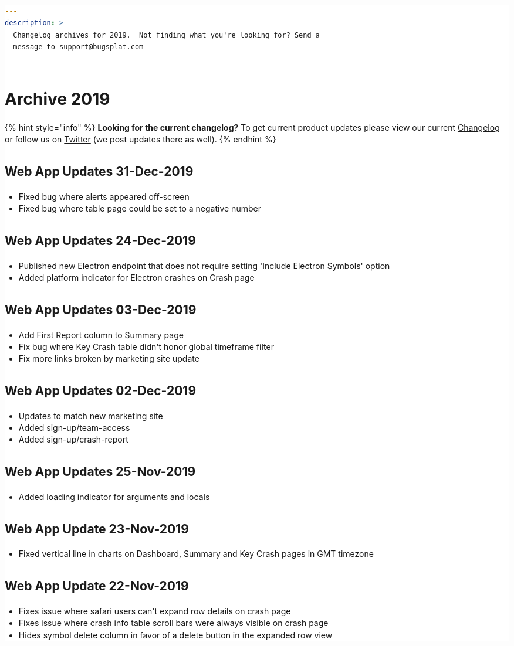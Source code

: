 ```yaml
---
description: >-
  Changelog archives for 2019.  Not finding what you're looking for? Send a
  message to support@bugsplat.com
---
```


# Archive 2019

{% hint style="info" %}
**Looking for the current changelog?**  To get current product updates please view our current [Changelog](../) or follow us on [Twitter](https://twitter.com/BugSplatCo/) (we post updates there as well).
{% endhint %}

## Web App Updates 31-Dec-2019

* Fixed bug where alerts appeared off-screen
* Fixed bug where table page could be set to a negative number

## Web App Updates 24-Dec-2019

* Published new Electron endpoint that does not require setting 'Include Electron Symbols' option
* Added platform indicator for Electron crashes on Crash page

## Web App Updates 03-Dec-2019

* Add First Report column to Summary page
* Fix bug where Key Crash table didn't honor global timeframe filter
* Fix more links broken by marketing site update

## Web App Updates 02-Dec-2019

* Updates to match new marketing site
* Added sign-up/team-access
* Added sign-up/crash-report

## Web App Updates 25-Nov-2019

* Added loading indicator for arguments and locals

## Web App Update 23-Nov-2019

* Fixed vertical line in charts on Dashboard, Summary and Key Crash pages in GMT timezone

## Web App Update 22-Nov-2019

* Fixes issue where safari users can't expand row details on crash page
* Fixes issue where crash info table scroll bars were always visible on crash page
* Hides symbol delete column in favor of a delete button in the expanded row view
